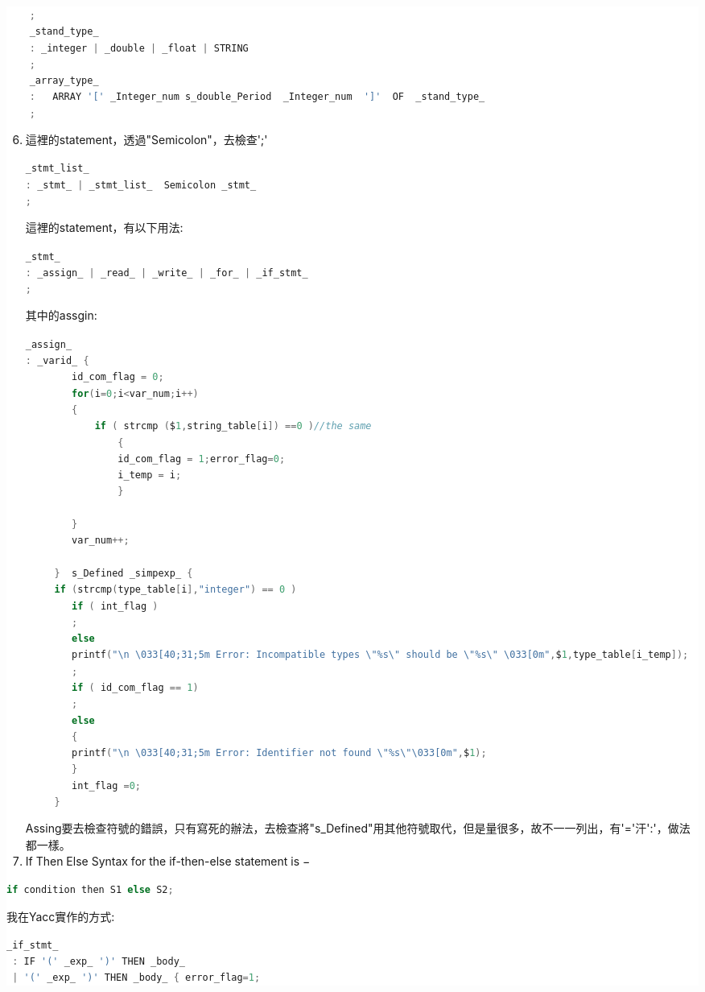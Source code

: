 ```C
	;
    _stand_type_
	: _integer | _double | _float | STRING
	;
    _array_type_
	:	ARRAY '[' _Integer_num s_double_Period  _Integer_num  ']'  OF  _stand_type_
	;
   ``` 
6. 這裡的statement，透過"Semicolon"，去檢查';'
    ```C
    _stmt_list_
	: _stmt_ | _stmt_list_	Semicolon _stmt_
	;
    ```
    這裡的statement，有以下用法:
    ```C
    _stmt_
	: _assign_ | _read_ | _write_ | _for_ | _if_stmt_ 
	;
    ```
    其中的assgin:
    ```C
    _assign_
	: _varid_ {
			id_com_flag = 0;
			for(i=0;i<var_num;i++)
			{
				if ( strcmp ($1,string_table[i]) ==0 )//the same
					{
					id_com_flag = 1;error_flag=0;
					i_temp = i;
					}
				
			}			
			var_num++;
			
		 }  s_Defined _simpexp_ {
         if (strcmp(type_table[i],"integer") == 0 )       
			if ( int_flag )
			;
			else
			printf("\n \033[40;31;5m Error: Incompatible types \"%s\" should be \"%s\" \033[0m",$1,type_table[i_temp]);
			;
			if ( id_com_flag == 1) 
			;
			else
			{			
			printf("\n \033[40;31;5m Error: Identifier not found \"%s\"\033[0m",$1);
			} 
			int_flag =0;
		 } 
    ```
    Assing要去檢查符號的錯誤，只有寫死的辦法，去檢查將"s_Defined"用其他符號取代，但是量很多，故不一一列出，有'='汗':'，做法都一樣。
7. If Then Else
Syntax for the if-then-else statement is −
```C
if condition then S1 else S2;
```
我在Yacc實作的方式:
   ```C
   _if_stmt_
	: IF '(' _exp_ ')' THEN _body_
	| '(' _exp_ ')' THEN _body_ { error_flag=1;
   ```